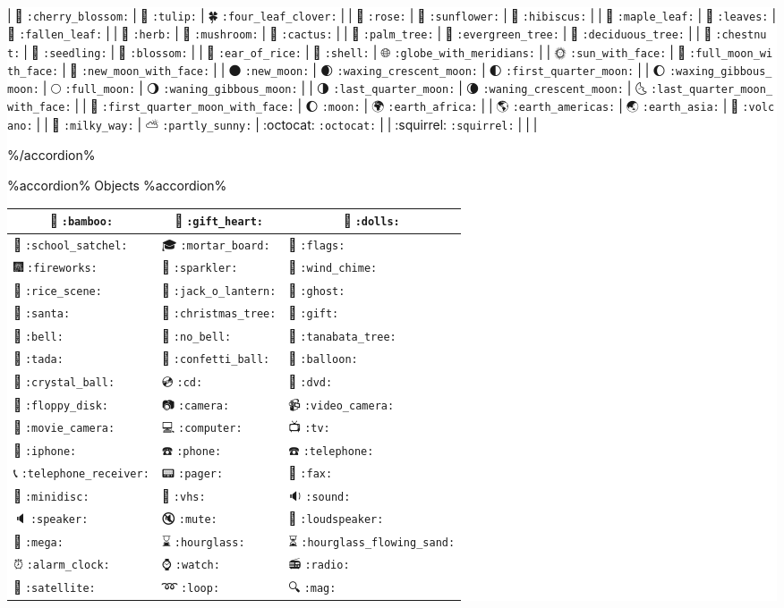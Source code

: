 | :cherry_blossom: `:cherry_blossom:`                          | :tulip: `:tulip:`                               | :four_leaf_clover: `:four_leaf_clover:`                      |
| :rose: `:rose:`                                              | :sunflower: `:sunflower:`                       | :hibiscus: `:hibiscus:`                                      |
| :maple_leaf: `:maple_leaf:`                                  | :leaves: `:leaves:`                             | :fallen_leaf: `:fallen_leaf:`                                |
| :herb: `:herb:`                                              | :mushroom: `:mushroom:`                         | :cactus: `:cactus:`                                          |
| :palm_tree: `:palm_tree:`                                    | :evergreen_tree: `:evergreen_tree:`             | :deciduous_tree: `:deciduous_tree:`                          |
| :chestnut: `:chestnut:`                                      | :seedling: `:seedling:`                         | :blossom: `:blossom:`                                        |
| :ear_of_rice: `:ear_of_rice:`                                | :shell: `:shell:`                               | :globe_with_meridians: `:globe_with_meridians:`              |
| :sun_with_face: `:sun_with_face:`                            | :full_moon_with_face: `:full_moon_with_face:`   | :new_moon_with_face: `:new_moon_with_face:`                  |
| :new_moon: `:new_moon:`                                      | :waxing_crescent_moon: `:waxing_crescent_moon:` | :first_quarter_moon: `:first_quarter_moon:`                  |
| :waxing_gibbous_moon: `:waxing_gibbous_moon:`                | :full_moon: `:full_moon:`                       | :waning_gibbous_moon: `:waning_gibbous_moon:`                |
| :last_quarter_moon: `:last_quarter_moon:`                    | :waning_crescent_moon: `:waning_crescent_moon:` | :last_quarter_moon_with_face: `:last_quarter_moon_with_face:` |
| :first_quarter_moon_with_face: `:first_quarter_moon_with_face:` | :moon: `:moon:`                                 | :earth_africa: `:earth_africa:`                              |
| :earth_americas: `:earth_americas:`                          | :earth_asia: `:earth_asia:`                     | :volcano: `:volcano:`                                        |
| :milky_way: `:milky_way:`                                    | :partly_sunny: `:partly_sunny:`                 | :octocat: `:octocat:`                                        |
| :squirrel: `:squirrel:`                                      |                                                 |                                                              |

%/accordion%

%accordion% Objects %accordion%

| :bamboo: `:bamboo:`                                          | :gift_heart: `:gift_heart:`                                 | :dolls: `:dolls:`                                   |
| ------------------------------------------------------------ | ----------------------------------------------------------- | --------------------------------------------------- |
| :school_satchel: `:school_satchel:`                          | :mortar_board: `:mortar_board:`                             | :flags: `:flags:`                                   |
| :fireworks: `:fireworks:`                                    | :sparkler: `:sparkler:`                                     | :wind_chime: `:wind_chime:`                         |
| :rice_scene: `:rice_scene:`                                  | :jack_o_lantern: `:jack_o_lantern:`                         | :ghost: `:ghost:`                                   |
| :santa: `:santa:`                                            | :christmas_tree: `:christmas_tree:`                         | :gift: `:gift:`                                     |
| :bell: `:bell:`                                              | :no_bell: `:no_bell:`                                       | :tanabata_tree: `:tanabata_tree:`                   |
| :tada: `:tada:`                                              | :confetti_ball: `:confetti_ball:`                           | :balloon: `:balloon:`                               |
| :crystal_ball: `:crystal_ball:`                              | :cd: `:cd:`                                                 | :dvd: `:dvd:`                                       |
| :floppy_disk: `:floppy_disk:`                                | :camera: `:camera:`                                         | :video_camera: `:video_camera:`                     |
| :movie_camera: `:movie_camera:`                              | :computer: `:computer:`                                     | :tv: `:tv:`                                         |
| :iphone: `:iphone:`                                          | :phone: `:phone:`                                           | :telephone: `:telephone:`                           |
| :telephone_receiver: `:telephone_receiver:`                  | :pager: `:pager:`                                           | :fax: `:fax:`                                       |
| :minidisc: `:minidisc:`                                      | :vhs: `:vhs:`                                               | :sound: `:sound:`                                   |
| :speaker: `:speaker:`                                        | :mute: `:mute:`                                             | :loudspeaker: `:loudspeaker:`                       |
| :mega: `:mega:`                                              | :hourglass: `:hourglass:`                                   | :hourglass_flowing_sand: `:hourglass_flowing_sand:` |
| :alarm_clock: `:alarm_clock:`                                | :watch: `:watch:`                                           | :radio: `:radio:`                                   |
| :satellite: `:satellite:`                                    | :loop: `:loop:`                                             | :mag: `:mag:`                                       |